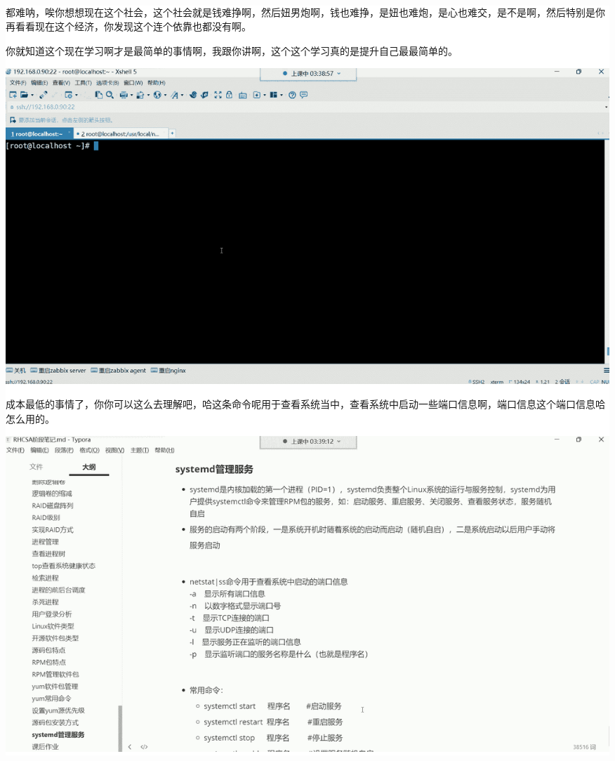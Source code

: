 都难呐，唉你想想现在这个社会，这个社会就是钱难挣啊，然后妞男炮啊，钱也难挣，是妞也难炮，是心也难交，是不是啊，然后特别是你再看看现在这个经济，你发现这个连个依靠也都没有啊。

你就知道这个现在学习啊才是最简单的事情啊，我跟你讲啊，这个这个学习真的是提升自己最最简单的。

![](img/fe0ba032d0128f5dc5735148f3f11f3c_107.png)

成本最低的事情了，你你可以这么去理解吧，哈这条命令呢用于查看系统当中，查看系统中启动一些端口信息啊，端口信息这个端口信息哈怎么用的。



![](img/fe0ba032d0128f5dc5735148f3f11f3c_109.png)
